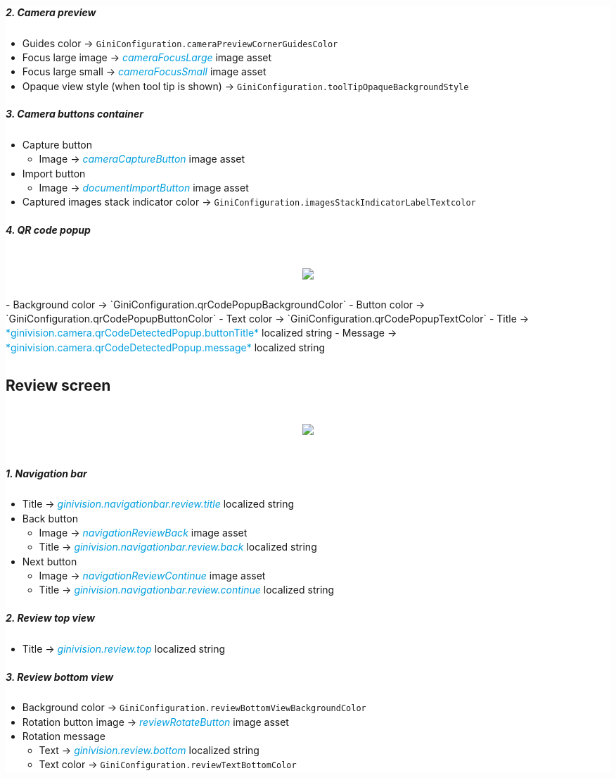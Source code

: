 ##### 2. Camera preview
- Guides color &#8594;  `GiniConfiguration.cameraPreviewCornerGuidesColor`
- Focus large image &#8594; <span style="color:#009EDF">*cameraFocusLarge*</span> image asset
- Focus large small &#8594; <span style="color:#009EDF">*cameraFocusSmall*</span> image asset
- Opaque view style (when tool tip is shown)  &#8594;  `GiniConfiguration.toolTipOpaqueBackgroundStyle`

##### 3. Camera buttons container
- Capture button
	 - Image &#8594; <span style="color:#009EDF">*cameraCaptureButton*</span> image asset
- Import button
	- Image &#8594; <span style="color:#009EDF">*documentImportButton*</span> image asset
- Captured images stack indicator color &#8594; `GiniConfiguration.imagesStackIndicatorLabelTextcolor`

##### 4. QR code popup
<br>
<center><img src="img/Customization guide/QR code popup.jpg" height="70"/></center>
</br>
- Background color &#8594;  `GiniConfiguration.qrCodePopupBackgroundColor`
- Button color &#8594;  `GiniConfiguration.qrCodePopupButtonColor`
- Text color &#8594;  `GiniConfiguration.qrCodePopupTextColor`
- Title &#8594; <span style="color:#009EDF">*ginivision.camera.qrCodeDetectedPopup.buttonTitle*</span> localized string
- Message &#8594; <span style="color:#009EDF">*ginivision.camera.qrCodeDetectedPopup.message*</span> localized string

## Review screen

<br>
<center><img src="img/Customization guide/Review.jpg" height="500"/></center>
</br>

##### 1. Navigation bar
- Title &#8594; <span style="color:#009EDF">*ginivision.navigationbar.review.title*</span> localized string
- Back button
	 - Image &#8594; <span style="color:#009EDF">*navigationReviewBack*</span> image asset
	 - Title &#8594; <span style="color:#009EDF">*ginivision.navigationbar.review.back*</span> localized string
- Next button
	- Image &#8594; <span style="color:#009EDF">*navigationReviewContinue*</span> image asset
	- Title &#8594; <span style="color:#009EDF">*ginivision.navigationbar.review.continue*</span> localized string

##### 2. Review top view
- Title &#8594; <span style="color:#009EDF">*ginivision.review.top*</span> localized string

##### 3. Review bottom view
- Background color &#8594; `GiniConfiguration.reviewBottomViewBackgroundColor`
- Rotation button image &#8594;  <span style="color:#009EDF">*reviewRotateButton*</span> image asset
- Rotation message
	- Text &#8594; <span style="color:#009EDF">*ginivision.review.bottom*</span> localized string
	- Text color &#8594; `GiniConfiguration.reviewTextBottomColor`
